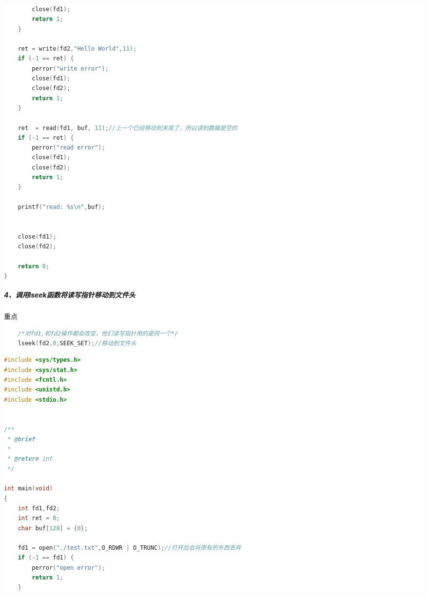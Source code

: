 ```C
        close(fd1);
        return 1;
    }

    ret = write(fd2,"Hello World",11);
    if (-1 == ret) {
        perror("write error");
        close(fd1);
        close(fd2);
        return 1;
    }

    ret  = read(fd1, buf, 11);//上一个已经移动到末尾了，所以读到数据是空的
    if (-1 == ret) {
        perror("read error");
        close(fd1);
        close(fd2);
        return 1;
    }

    printf("read: %s\n",buf);   


    close(fd1);
    close(fd2);

    return 0;
}
```

##### 4、调用lseek函数将读写指针移动到文件头

重点

```C
    /*对fd1,和fd2操作都会改变，他们读写指针用的是同一个*/
    lseek(fd2,0,SEEK_SET);//移动到文件头
```

```C
#include <sys/types.h>
#include <sys/stat.h>
#include <fcntl.h>
#include <unistd.h>
#include <stdio.h>


/**
 * @brief 
 * 
 * @return int 
 */

int main(void)
{
    int fd1,fd2;
    int ret = 0;
    char buf[128] = {0};

    fd1 = open("./test.txt",O_RDWR | O_TRUNC);//打开后会将原有的东西丢弃
    if (-1 == fd1) {
        perror("open error");
        return 1;
    }

```